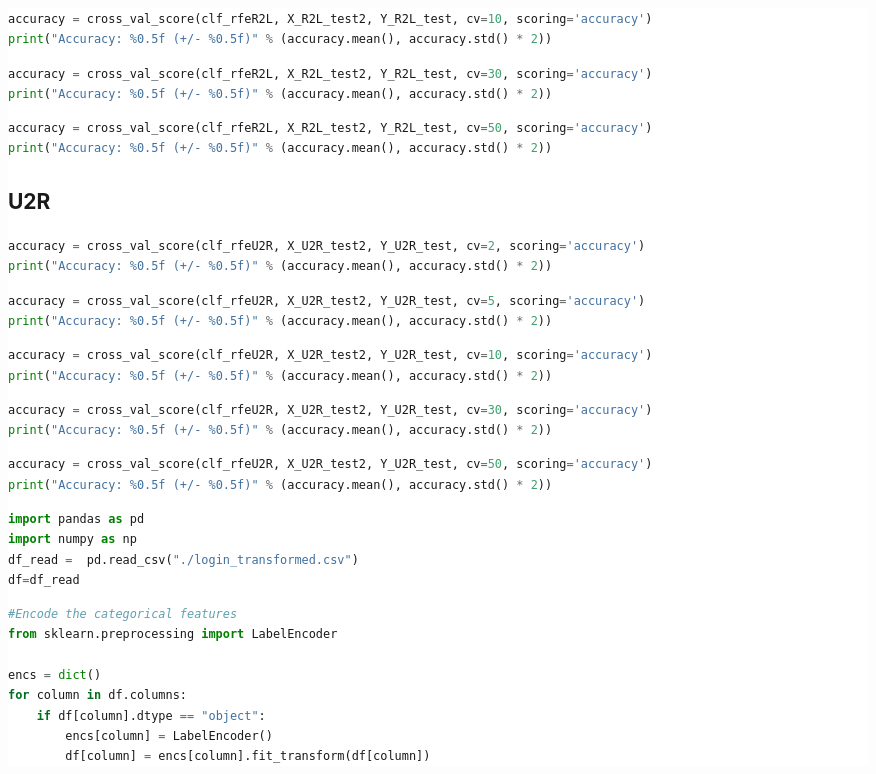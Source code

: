 ```python id="_mu1L1qB43Ms" outputId="88347505-20a2-47fa-dbde-5f3244135249"
accuracy = cross_val_score(clf_rfeR2L, X_R2L_test2, Y_R2L_test, cv=10, scoring='accuracy')
print("Accuracy: %0.5f (+/- %0.5f)" % (accuracy.mean(), accuracy.std() * 2))
```

```python id="xdIsKcTJ43Mu" outputId="f8392317-2373-4e53-d02c-7226c48d0eae"
accuracy = cross_val_score(clf_rfeR2L, X_R2L_test2, Y_R2L_test, cv=30, scoring='accuracy')
print("Accuracy: %0.5f (+/- %0.5f)" % (accuracy.mean(), accuracy.std() * 2))
```

```python id="muBUWfth43Mx" outputId="eeaf208d-e2c7-4638-d36f-9487e1c823b3"
accuracy = cross_val_score(clf_rfeR2L, X_R2L_test2, Y_R2L_test, cv=50, scoring='accuracy')
print("Accuracy: %0.5f (+/- %0.5f)" % (accuracy.mean(), accuracy.std() * 2))
```


## U2R


```python id="DZ7Izuw943Mz" outputId="a970c2bd-4d70-4f1e-b06c-ece9d9129e39"
accuracy = cross_val_score(clf_rfeU2R, X_U2R_test2, Y_U2R_test, cv=2, scoring='accuracy')
print("Accuracy: %0.5f (+/- %0.5f)" % (accuracy.mean(), accuracy.std() * 2))
```

```python id="GhBPLc8_43M2" outputId="c357c18c-954e-4286-a54e-ed48b3f1c112"
accuracy = cross_val_score(clf_rfeU2R, X_U2R_test2, Y_U2R_test, cv=5, scoring='accuracy')
print("Accuracy: %0.5f (+/- %0.5f)" % (accuracy.mean(), accuracy.std() * 2))
```

```python id="hysG4gnl43M4" outputId="60a7406d-caa1-4218-d21a-8e1ef1a25983"
accuracy = cross_val_score(clf_rfeU2R, X_U2R_test2, Y_U2R_test, cv=10, scoring='accuracy')
print("Accuracy: %0.5f (+/- %0.5f)" % (accuracy.mean(), accuracy.std() * 2))
```

```python id="bXURwCur43M7" outputId="5c6143c0-b3ad-4891-ce53-a6bb790d670f"
accuracy = cross_val_score(clf_rfeU2R, X_U2R_test2, Y_U2R_test, cv=30, scoring='accuracy')
print("Accuracy: %0.5f (+/- %0.5f)" % (accuracy.mean(), accuracy.std() * 2))
```

```python id="8WDQ-ELK43M8" outputId="65a3cac5-6c86-418c-cbf9-48dabc257794"
accuracy = cross_val_score(clf_rfeU2R, X_U2R_test2, Y_U2R_test, cv=50, scoring='accuracy')
print("Accuracy: %0.5f (+/- %0.5f)" % (accuracy.mean(), accuracy.std() * 2))
```

```python id="d_c0Ax2F6TJw"

```

```python id="i-azh95o41t3"
import pandas as pd
import numpy as np
df_read =  pd.read_csv("./login_transformed.csv")
df=df_read
```

```python id="FgR77bYv41t7"
#Encode the categorical features
from sklearn.preprocessing import LabelEncoder

encs = dict()
for column in df.columns:
    if df[column].dtype == "object":
        encs[column] = LabelEncoder()
        df[column] = encs[column].fit_transform(df[column])
```
